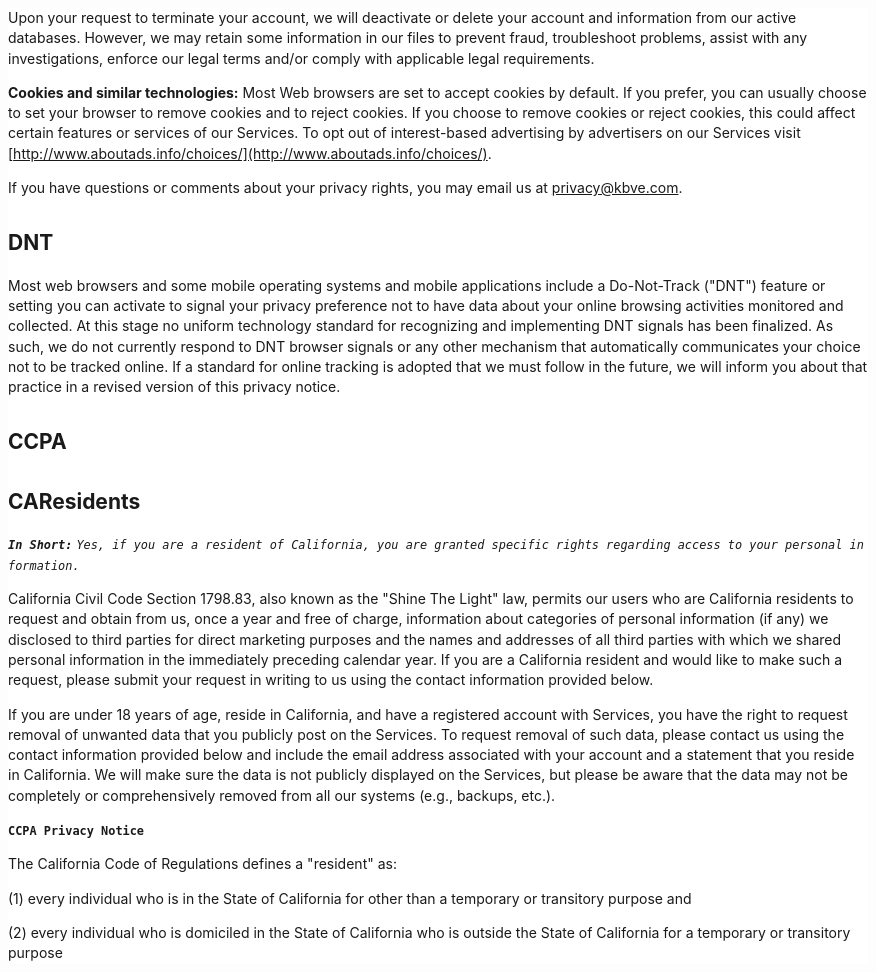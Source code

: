 Upon your request to terminate your account, we will deactivate or delete your account and information from our active databases. However, we may retain some information in our files to prevent fraud, troubleshoot problems, assist with any investigations, enforce our legal terms and/or comply with applicable legal requirements.

**Cookies and similar technologies:** Most Web browsers are set to accept cookies by default. If you prefer, you can usually choose to set your browser to remove cookies and to reject cookies. If you choose to remove cookies or reject cookies, this could affect certain features or services of our Services. To opt out of interest-based advertising by advertisers on our Services visit [http://www.aboutads.info/choices/](http://www.aboutads.info/choices/).

If you have questions or comments about your privacy rights, you may email us at privacy@kbve.com.

## DNT

Most web browsers and some mobile operating systems and mobile applications include a Do-Not-Track ("DNT") feature or setting you can activate to signal your privacy preference not to have data about your online browsing activities monitored and collected. At this stage no uniform technology standard for recognizing and implementing DNT signals has been finalized. As such, we do not currently respond to DNT browser signals or any other mechanism that automatically communicates your choice not to be tracked online. If a standard for online tracking is adopted that we must follow in the future, we will inform you about that practice in a revised version of this privacy notice.

## CCPA

## CAResidents

**_`In Short:`_** _`Yes, if you are a resident of California, you are granted specific rights regarding access to your personal information.`_

California Civil Code Section 1798.83, also known as the "Shine The Light" law, permits our users who are California residents to request and obtain from us, once a year and free of charge, information about categories of personal information (if any) we disclosed to third parties for direct marketing purposes and the names and addresses of all third parties with which we shared personal information in the immediately preceding calendar year. If you are a California resident and would like to make such a request, please submit your request in writing to us using the contact information provided below.
  
If you are under 18 years of age, reside in California, and have a registered account with Services, you have the right to request removal of unwanted data that you publicly post on the Services. To request removal of such data, please contact us using the contact information provided below and include the email address associated with your account and a statement that you reside in California. We will make sure the data is not publicly displayed on the Services, but please be aware that the data may not be completely or comprehensively removed from all our systems (e.g., backups, etc.).

**`CCPA Privacy Notice`**

The California Code of Regulations defines a "resident" as:

(1) every individual who is in the State of California for other than a temporary or transitory purpose and

(2) every individual who is domiciled in the State of California who is outside the State of California for a temporary or transitory purpose
